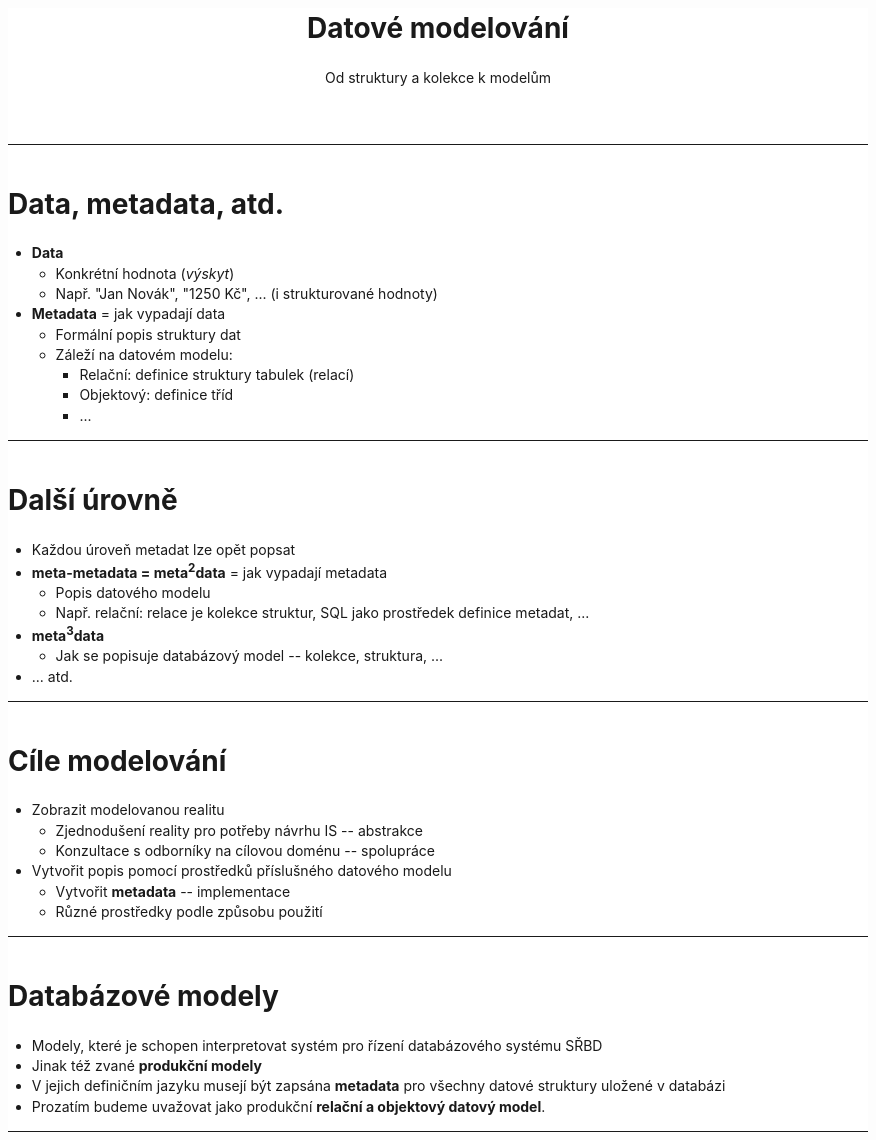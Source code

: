 

<header>
	<h1>Datové modelování</h1>
	<p>Od struktury a kolekce k modelům</p>
</header>

---

# Data, metadata, atd.

- **Data**
	- Konkrétní hodnota (*výskyt*)
	- Např. "Jan Novák", "1250 Kč", ... (i strukturované hodnoty)
- **Metadata** = jak vypadají data
	- Formální popis struktury dat
	- Záleží na datovém modelu:
		- Relační: definice struktury tabulek (relací)
		- Objektový: definice tříd
		- ...

---

# Další úrovně

- Každou úroveň metadat lze opět popsat
- **meta-metadata = meta<sup>2</sup>data** = jak vypadají metadata
	- Popis datového modelu
	- Např. relační: relace je kolekce struktur, SQL jako prostředek definice metadat, ...
- **meta<sup>3</sup>data**
	- Jak se popisuje databázový model -- kolekce, struktura, ...
- ... atd.

---

# Cíle modelování
- Zobrazit modelovanou realitu
	- Zjednodušení reality pro potřeby návrhu IS -- abstrakce
	- Konzultace s odborníky na cílovou doménu -- spolupráce
- Vytvořit popis pomocí prostředků příslušného datového modelu
	- Vytvořit **metadata** -- implementace
	- Různé prostředky podle způsobu použití

---

# Databázové modely
- Modely, které je schopen interpretovat systém pro řízení databázového systému SŘBD
- Jinak též zvané **produkční modely**
- V jejich definičním jazyku musejí být zapsána **metadata** pro všechny datové struktury uložené v databázi
- Prozatím budeme uvažovat jako produkční **relační a objektový datový model**.

---